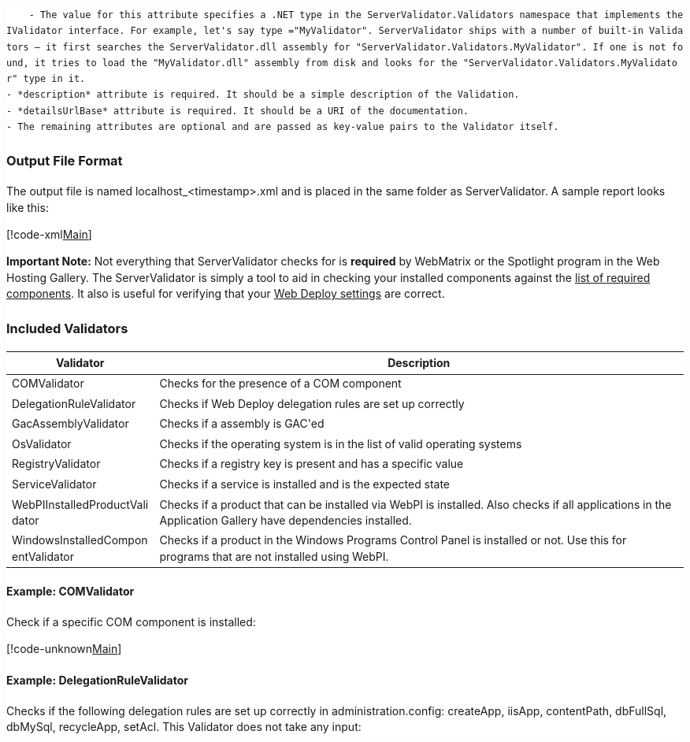         - The value for this attribute specifies a .NET type in the ServerValidator.Validators namespace that implements the IValidator interface. For example, let's say type ="MyValidator". ServerValidator ships with a number of built-in Validators – it first searches the ServerValidator.dll assembly for "ServerValidator.Validators.MyValidator". If one is not found, it tries to load the "MyValidator.dll" assembly from disk and looks for the "ServerValidator.Validators.MyValidator" type in it.
    - *description* attribute is required. It should be a simple description of the Validation.
    - *detailsUrlBase* attribute is required. It should be a URI of the documentation.
    - The remaining attributes are optional and are passed as key-value pairs to the Validator itself.

<a id="_Toc276284069"></a>

### Output File Format

The output file is named localhost\_&lt;timestamp&gt;.xml and is placed in the same folder as ServerValidator. A sample report looks like this:

[!code-xml[Main](validate-your-server-configuration/samples/sample2.xml)]

**Important Note:** Not everything that ServerValidator checks for is **required** by WebMatrix or the Spotlight program in the Web Hosting Gallery. The ServerValidator is simply a tool to aid in checking your installed components against the [list of required components](install-server-components.md). It also is useful for verifying that your [Web Deploy settings](configure-site-for-web-deploy-publishing.md) are correct.

<a id="_Toc276284070"></a>

### Included Validators

| Validator | Description |
| --- | --- |
| COMValidator | Checks for the presence of a COM component |
| DelegationRuleValidator | Checks if Web Deploy delegation rules are set up correctly |
| GacAssemblyValidator | Checks if a assembly is GAC'ed |
| OsValidator | Checks if the operating system is in the list of valid operating systems |
| RegistryValidator | Checks if a registry key is present and has a specific value |
| ServiceValidator | Checks if a service is installed and is the expected state |
| WebPIInstalledProductValidator | Checks if a product that can be installed via WebPI is installed. Also checks if all applications in the Application Gallery have dependencies installed. |
| WindowsInstalledComponentValidator | Checks if a product in the Windows Programs Control Panel is installed or not. Use this for programs that are not installed using WebPI. |


#### Example: COMValidator

Check if a specific COM component is installed:

[!code-unknown[Main](validate-your-server-configuration/samples/sample-127503-3.unknown)]

#### Example: DelegationRuleValidator

Checks if the following delegation rules are set up correctly in administration.config: createApp, iisApp, contentPath, dbFullSql, dbMySql, recycleApp, setAcl. This Validator does not take any input:

